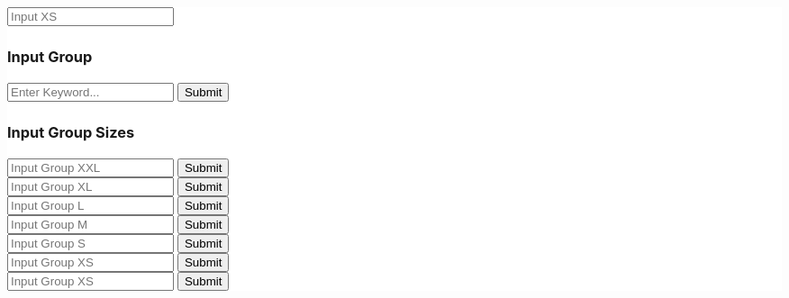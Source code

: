   <div class="field">
    <input class="input-xxs" type="text" placeholder="Input XS">
  </div>
</form>

### Input Group

<form>
  <div class="input-group">
    <input type="text" placeholder="Enter Keyword...">
    <button class="button" type="submit">Submit</button>
  </div>
</form>

### Input Group Sizes

<form>
  <div class="field">
    <div class="input-group">
      <input class="input-xxl" type="text" placeholder="Input Group XXL">
      <button class="button button-xxl" type="submit">Submit</button>
    </div>
  </div>
  <div class="field">
    <div class="input-group">
      <input class="input-xl" type="text" placeholder="Input Group XL">
      <button class="button button-xl" type="submit">Submit</button>
    </div>
  </div>
  <div class="field">
    <div class="input-group">
      <input class="input-l" type="text" placeholder="Input Group L">
      <button class="button button-l" type="submit">Submit</button>
    </div>
  </div>
  <div class="field">
    <div class="input-group">
      <input type="text" placeholder="Input Group M">
      <button class="button" type="submit">Submit</button>
    </div>
  </div>
  <div class="field">
    <div class="input-group">
      <input class="input-s" type="text" placeholder="Input Group S">
      <button class="button button-s" type="submit">Submit</button>
    </div>
  </div>
  <div class="field">
    <div class="input-group">
      <input class="input-xs" type="text" placeholder="Input Group XS">
      <button class="button button-xs" type="submit">Submit</button>
    </div>
  </div>
  <div class="field">
    <div class="input-group">
      <input class="input-xxs" type="text" placeholder="Input Group XS">
      <button class="button button-xxs" type="submit">Submit</button>
    </div>
  </div>
</form>
